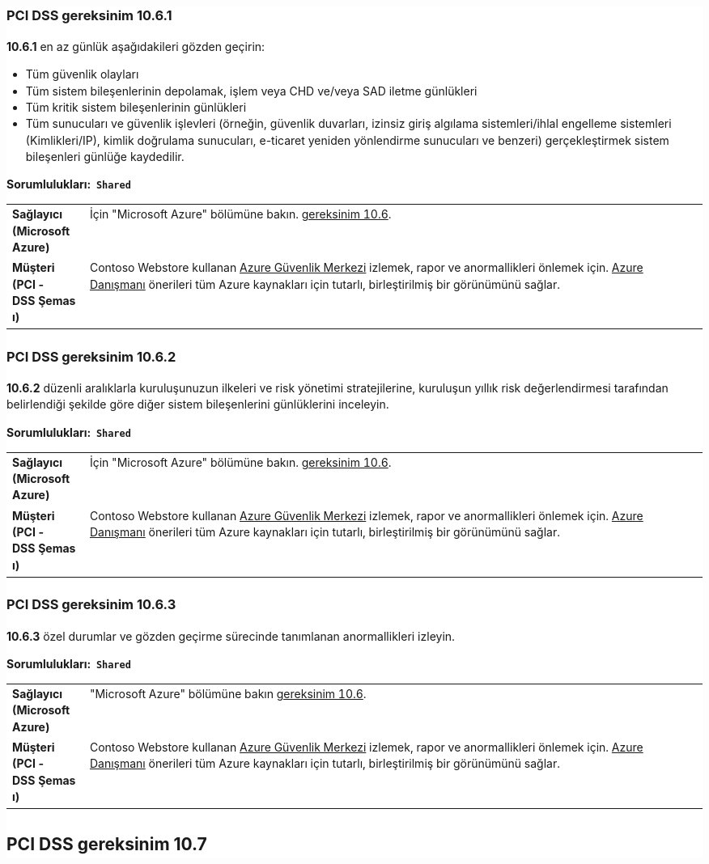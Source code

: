 

### <a name="pci-dss-requirement-1061"></a>PCI DSS gereksinim 10.6.1

**10.6.1** en az günlük aşağıdakileri gözden geçirin:
- Tüm güvenlik olayları
- Tüm sistem bileşenlerinin depolamak, işlem veya CHD ve/veya SAD iletme günlükleri
- Tüm kritik sistem bileşenlerinin günlükleri
- Tüm sunucuları ve güvenlik işlevleri (örneğin, güvenlik duvarları, izinsiz giriş algılama sistemleri/ihlal engelleme sistemleri (Kimlikleri/IP), kimlik doğrulama sunucuları, e-ticaret yeniden yönlendirme sunucuları ve benzeri) gerçekleştirmek sistem bileşenleri günlüğe kaydedilir.

**Sorumlulukları:&nbsp;&nbsp;`Shared`**

|||
|---|---|
| **Sağlayıcı<br />(Microsoft&nbsp;Azure)** | İçin "Microsoft Azure" bölümüne bakın. [gereksinim 10.6](#pci-dss-requirement-10-6). |
| **Müşteri<br />(PCI &#8209; DSS&nbsp;Şeması)** | Contoso Webstore kullanan [Azure Güvenlik Merkezi](https://azure.microsoft.com/services/security-center/) izlemek, rapor ve anormallikleri önlemek için. [Azure Danışmanı](/azure/advisor/advisor-security-recommendations) önerileri tüm Azure kaynakları için tutarlı, birleştirilmiş bir görünümünü sağlar.|



### <a name="pci-dss-requirement-1062"></a>PCI DSS gereksinim 10.6.2

**10.6.2** düzenli aralıklarla kuruluşunuzun ilkeleri ve risk yönetimi stratejilerine, kuruluşun yıllık risk değerlendirmesi tarafından belirlendiği şekilde göre diğer sistem bileşenlerini günlüklerini inceleyin.

**Sorumlulukları:&nbsp;&nbsp;`Shared`**

|||
|---|---|
| **Sağlayıcı<br />(Microsoft&nbsp;Azure)** | İçin "Microsoft Azure" bölümüne bakın. [gereksinim 10.6](#pci-dss-requirement-10-6). |
| **Müşteri<br />(PCI &#8209; DSS&nbsp;Şeması)** | Contoso Webstore kullanan [Azure Güvenlik Merkezi](https://azure.microsoft.com/services/security-center/) izlemek, rapor ve anormallikleri önlemek için. [Azure Danışmanı](/azure/advisor/advisor-security-recommendations) önerileri tüm Azure kaynakları için tutarlı, birleştirilmiş bir görünümünü sağlar.|



### <a name="pci-dss-requirement-1063"></a>PCI DSS gereksinim 10.6.3

**10.6.3** özel durumlar ve gözden geçirme sürecinde tanımlanan anormallikleri izleyin.

**Sorumlulukları:&nbsp;&nbsp;`Shared`**

|||
|---|---|
| **Sağlayıcı<br />(Microsoft&nbsp;Azure)** | "Microsoft Azure" bölümüne bakın [gereksinim 10.6](#pci-dss-requirement-10-6). |
| **Müşteri<br />(PCI &#8209; DSS&nbsp;Şeması)** | Contoso Webstore kullanan [Azure Güvenlik Merkezi](https://azure.microsoft.com/services/security-center/) izlemek, rapor ve anormallikleri önlemek için. [Azure Danışmanı](/azure/advisor/advisor-security-recommendations) önerileri tüm Azure kaynakları için tutarlı, birleştirilmiş bir görünümünü sağlar.|



## <a name="pci-dss-requirement-107"></a>PCI DSS gereksinim 10.7
